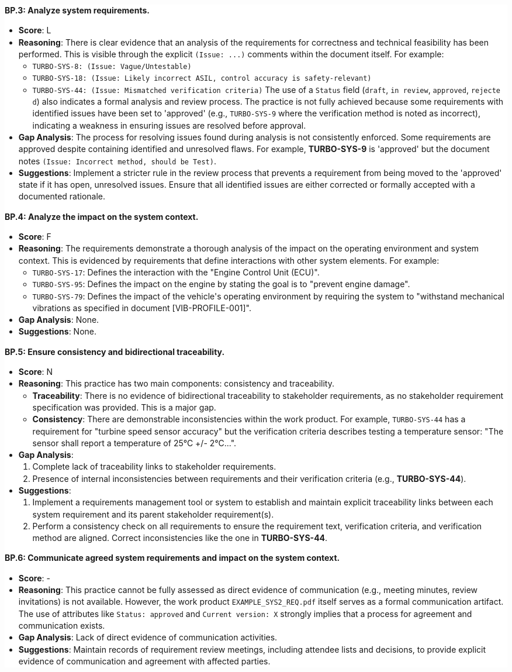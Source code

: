 **BP.3: Analyze system requirements.**
- **Score**: L
- **Reasoning**: There is clear evidence that an analysis of the requirements for correctness and technical feasibility has been performed. This is visible through the explicit `(Issue: ...)` comments within the document itself. For example: 
  - `TURBO-SYS-8: (Issue: Vague/Untestable)`
  - `TURBO-SYS-18: (Issue: Likely incorrect ASIL, control accuracy is safety-relevant)`
  - `TURBO-SYS-44: (Issue: Mismatched verification criteria)`
The use of a `Status` field (`draft`, `in review`, `approved`, `rejected`) also indicates a formal analysis and review process. The practice is not fully achieved because some requirements with identified issues have been set to 'approved' (e.g., `TURBO-SYS-9` where the verification method is noted as incorrect), indicating a weakness in ensuring issues are resolved before approval.
- **Gap Analysis**: The process for resolving issues found during analysis is not consistently enforced. Some requirements are approved despite containing identified and unresolved flaws. For example, **TURBO-SYS-9** is 'approved' but the document notes `(Issue: Incorrect method, should be Test)`.
- **Suggestions**: Implement a stricter rule in the review process that prevents a requirement from being moved to the 'approved' state if it has open, unresolved issues. Ensure that all identified issues are either corrected or formally accepted with a documented rationale.

**BP.4: Analyze the impact on the system context.**
- **Score**: F
- **Reasoning**: The requirements demonstrate a thorough analysis of the impact on the operating environment and system context. This is evidenced by requirements that define interactions with other system elements. For example:
  - `TURBO-SYS-17`: Defines the interaction with the "Engine Control Unit (ECU)".
  - `TURBO-SYS-95`: Defines the impact on the engine by stating the goal is to "prevent engine damage".
  - `TURBO-SYS-79`: Defines the impact of the vehicle's operating environment by requiring the system to "withstand mechanical vibrations as specified in document [VIB-PROFILE-001]".
- **Gap Analysis**: None.
- **Suggestions**: None.

**BP.5: Ensure consistency and bidirectional traceability.**
- **Score**: N
- **Reasoning**: This practice has two main components: consistency and traceability. 
  - **Traceability**: There is no evidence of bidirectional traceability to stakeholder requirements, as no stakeholder requirement specification was provided. This is a major gap.
  - **Consistency**: There are demonstrable inconsistencies within the work product. For example, `TURBO-SYS-44` has a requirement for "turbine speed sensor accuracy" but the verification criteria describes testing a temperature sensor: "The sensor shall report a temperature of 25°C +/- 2°C...".
- **Gap Analysis**: 
  1. Complete lack of traceability links to stakeholder requirements.
  2. Presence of internal inconsistencies between requirements and their verification criteria (e.g., **TURBO-SYS-44**).
- **Suggestions**: 
  1. Implement a requirements management tool or system to establish and maintain explicit traceability links between each system requirement and its parent stakeholder requirement(s).
  2. Perform a consistency check on all requirements to ensure the requirement text, verification criteria, and verification method are aligned. Correct inconsistencies like the one in **TURBO-SYS-44**.

**BP.6: Communicate agreed system requirements and impact on the system context.**
- **Score**: -
- **Reasoning**: This practice cannot be fully assessed as direct evidence of communication (e.g., meeting minutes, review invitations) is not available. However, the work product `EXAMPLE_SYS2_REQ.pdf` itself serves as a formal communication artifact. The use of attributes like `Status: approved` and `Current version: X` strongly implies that a process for agreement and communication exists.
- **Gap Analysis**: Lack of direct evidence of communication activities.
- **Suggestions**: Maintain records of requirement review meetings, including attendee lists and decisions, to provide explicit evidence of communication and agreement with affected parties.
